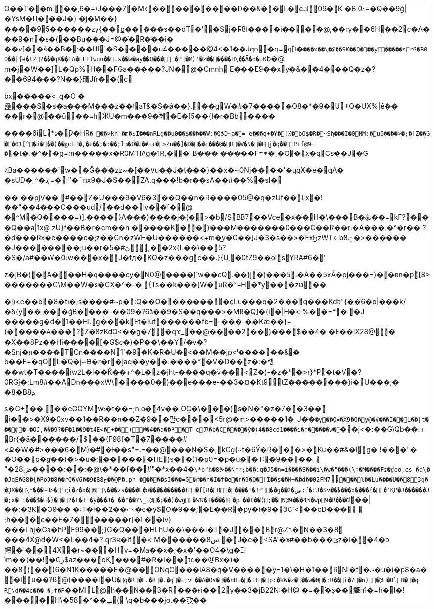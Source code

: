 O��T��m ��,6�=)J���7�Mk���������D��&��L�cڮ09�K �B ܈0=�Q��9ǵ|�YsM�Ц���J�} �j�M��}����95������zy{��ք�����s��dT�'�$j�R8I����i����@,��ry��6H� �2c�A���9�n�s�(��Bu���J=@�֡�R���i� ��v[��ś��B�:�� HI'�S����u4�����@4<�1��Jqn�q=q֜[ߊ �`���x��\�@��SK��Q���y�� ���srG�B0O��|{ә�tZ?���qK��TA�FFF)wun��.s��w�ay��Q��� �P�M)'�z������H\��Ǡ�d�=K`b�@ m�j�W�� ]L�Qp%H��FGa�����?JN�@�Cmnh
E���E9��xy�&��4���Q�z�?��694���?N��}㻟Jfr��(c
 
 bx�����<\_q�O
�蠱���\$�s�a���M���z��ݴaT&�$�ǿ��}.��gW�#�7�����O8�\*�9�U+Q�UX%|ȇ��
ֹ��r�@��ū��=hӜU�m���9�혜�E�[5��{l�r�Bb����
 
 ����6iL\*ۀ�Ƿ�HR`� ��>kh �m�$I���nRLg��u0��$�����W:�QƾD~a�=
e���q+�Y�[X�bO$�R�~Sɧ���I�0NM:�u0����>�;�]Z��G��01[^�i���)��ǥcI�,�+��;� :��;lm�Ő�ל�#=+�>Zn��]�D���c���@�H�W�\��F j�q��P+f@9=�`޷�t�،�^��g=m�����x�R0MTIA g�1R,��\_B��� �����F=\*�ˏ�O�x�qCs��J�G
 
 ٪Ba������`w��Ğ���zz~�[��ߜu��J�t���} ��x�~ONj����'�ɥqX�e�qA�
�sUD�\_^�ڏ;=�ѓ'�΅nx9�J�$��ZA.q���!b�r��sA��#��%�sI�
 
 ��
��pjV��
#��Z�U���9�V6�3��Q��n�R����O5@�q�zUf�� Lx�!��"��4���C���ud/��d��lv��f�@
�^M�Q����=)].����}A���)����ј�(�>�b/SBB7��Vcе�x��H�\���B�ܞ��=kF?���Q��a|1x@̸ zU}f��B�r�cm��h �����K��)���M� ������0���C��\R��r:�A� ��:�^� r�� ?�d���Rx�e����c�;z��Cn�zWH�U������<+m�͜v�C��]J�3�s��>�FxϦzWT<-b8ݓ�>������ �J�������� ;u��r�ڻ#�5,��2x{L��\��5?�S�/a#��W�0:w���x�J�fд�KO�z���gc�� .}{U,\�0tZ9��olsYRA#6�'
 
 z�jB�)�A���H�q����cy�N0@����]`w��cQ.��}j�)���5.�A��5xÃ�pj���=)��ɐn�p[8>�������C\M� �W�s�CX�^�-�,{Ts��k���]W�uR�ˣ=H�\*y���zט��
 
 �j)<e��b�8� tו�;s����#~p�:Q��O��������çLu�� �q�2���q���Kdb"{��6�p|���k/�ձ{y��  ֑���ǵB����-��09�?6ӟ��9�S��q���>�MR�Q]�{i�|H�<
%�� =\*�
�J ����� g�d�1��Hl.g���kEt�Iuf΂������fb=-���-��Kǽ��}+(�\����A���?Z�8zKdO<��g�7�qɤ\_��@����2��)���$��4� �E��IX28@�
�X��8Pz��Hi����[�G$c�)�P��\��Y/�ׁv�?�Sǌ�я����TCn����N1'�9�K�R�U�<��M��jp<ˡ������&� b��F=ؑ�qOL�Q�j~Ɵ�r�r�jaq��y��:����\*�V�D��z�:�롃��wt�T����iw2̳L�l��Ǩ��+^�L�z�jht-����q�ѷ��<Z�)-�z�\*�>r}\*P�t�V�?0RGj�;Lm8#��ADn ���xW\����0�)�� e���e-��3�¤�Kt9tZ��������}i�U���;� �8�Bܕ8
 
 s�G+��
��eGOΥMw܃�t��=;n o�4v�� OҪ�\���)s�N�"�z�7��3��
׎i��>�X9�0xv��1��R��n� �Z�9��퍌c���<5r@�m>�����1�\_J��`�y��݂O=�X9�O�y@�#���I� �L��|t���փ� �OJ,���9?�F�1��9�֘t4E<�+��)W�4��q��ª�T-c见�b�C ����ў�)4��8cd1��� �i�f�����w�`��j<�:��G\Qb��.+  Br{�å������/$��(F98 f�T�7����#<Ք�W�#>���6�M)�#�ƚ��s"=.=��@���N�S�,kCg {~t�6Ӱ�R���>�Ku� �#&�lg�
!���"�
�O��p�g��)�>�u�;������HE)s��(1�p0=�p�u��T:�9����\_ 
"�ض28����:��:�@\�\*��f��#"�\*x��4�`\*b"h�8⛷��\*r;b��:q�J5 �n=i����S���i \�w�"���(\*�M����Fz�ɠeo,cs
�q\��JqE�G8�{�Po9�8��rQ�V6��9�ڇ88�� @P�.ph �����sI���=G�r ��h�I�f�e�n�9�O�[I��s��M+��d��02FM7``���%��Lu����U��83g��ҘX��\*���~U>�'ӊi �z�x�6\���zs����L�o����������( �f[8�H�����'�!P��g��ڛ�2:f�ƈJ�Sv������x����{��'ҚP�J������J�;x� :���$�=�)��?�L�I'�y���J�
��"��?\_Ξ@�p� �) �wg�&Ҡ�I����8�p ��I��(;��N@9���ݏ4�wp9�R���`d��|��;�3Ҟ�O9� � �:T�i��ޝ��2:�q�y$O�9��;�E��R�py�i� 9�3C'<��cD��� 
;h���c��E�7�݌�����r[�Ӏ ��iv}���Lhj�Ga�hPF99��;}G�Q���HLhU��\���I�!I�J��Br@Zn�N��3�8␨ ���4X@d�W<�L��4�?.ԛr3ҝ�if�<
M������ښ8 �J� e�<SA'�x#��b���ێz�i ��4�p㡧�'��4X�r~���Hv=�Ma��x�; �x�'��O4�\g�E!ݴm��(��!�Cڗ$az���qҚ���#�R�l��tc��@Bx�)�
��8(��)6�N1K�����E�@��ONqC���iA8�q�V�����֚y=1�\�H�1��RNi�f �ޔ�u�i�p8�a�� iu��?6@)����i�U`�q�R�E.�8�.�q֘�=;v��A�O۷���nH=��Tt�p:�ҜW� z���w� 0�;R��i�7�n)�@
�OlB��qR\d� �4c���
�;f�P`��MI򎣚L@h��N��3�R���ғi ��2y��3�jB22N:�H@
�=�̀�ҙ��犛n1�=h�l�!����H\�58�^��ݐ( \q�ƀ���jo,��㰤��
 